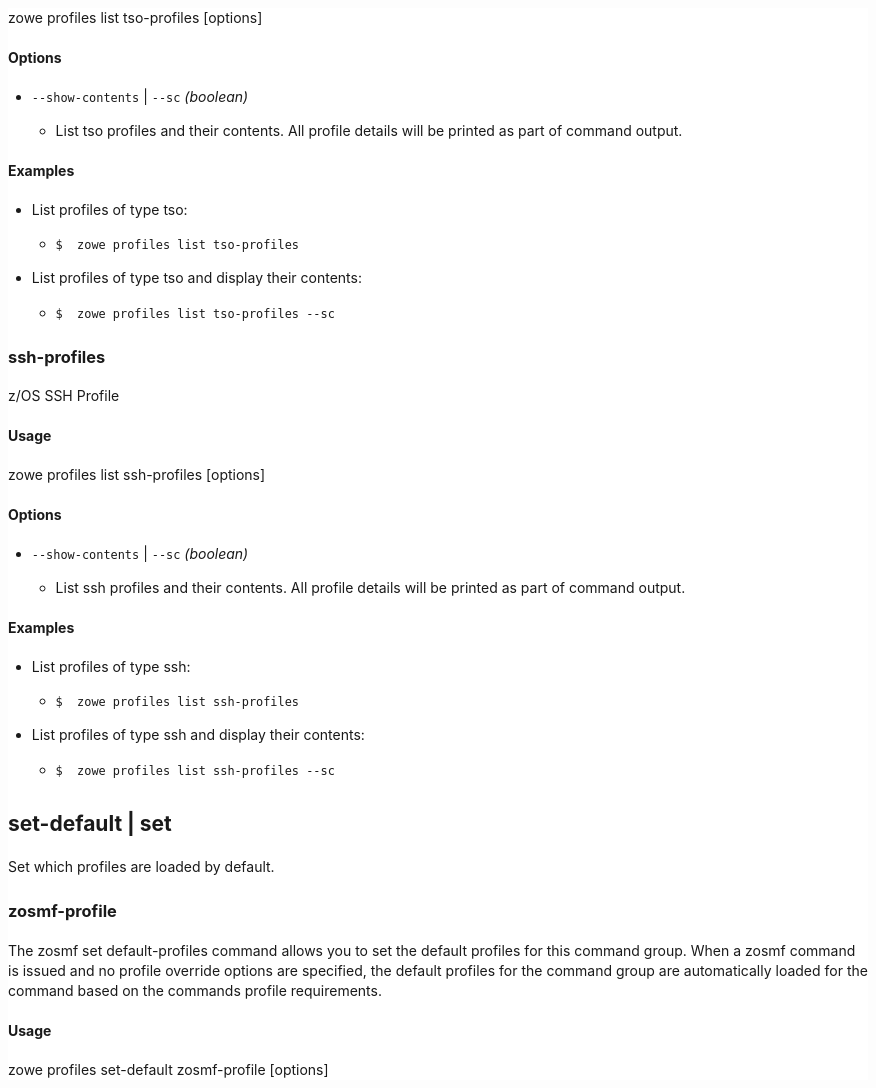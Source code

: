    zowe profiles list tso-profiles [options]

#### Options

*   `--show-contents`  | `--sc` *(boolean)*

	* List tso profiles and their contents\. All profile details will be printed as
      part of command output\.

#### Examples

*  List profiles of type tso:

      * `$  zowe profiles list tso-profiles`

*  List profiles of type tso and display their contents:

      * `$  zowe profiles list tso-profiles --sc`

### ssh-profiles<a name="profiles-list-ssh-profiles"></a>
z/OS SSH Profile

#### Usage

   zowe profiles list ssh-profiles [options]

#### Options

*   `--show-contents`  | `--sc` *(boolean)*

	* List ssh profiles and their contents\. All profile details will be printed as
      part of command output\.

#### Examples

*  List profiles of type ssh:

      * `$  zowe profiles list ssh-profiles`

*  List profiles of type ssh and display their contents:

      * `$  zowe profiles list ssh-profiles --sc`

## set-default | set<a name="profiles-set-default"></a>
Set which profiles are loaded by default.
### zosmf-profile<a name="profiles-set-default-zosmf-profile"></a>
The zosmf set default\-profiles command allows you to set the default profiles
for this command group\. When a zosmf command is issued and no profile override
options are specified, the default profiles for the command group are
automatically loaded for the command based on the commands profile
requirements\.

#### Usage

   zowe profiles set-default zosmf-profile <profileName> [options]
